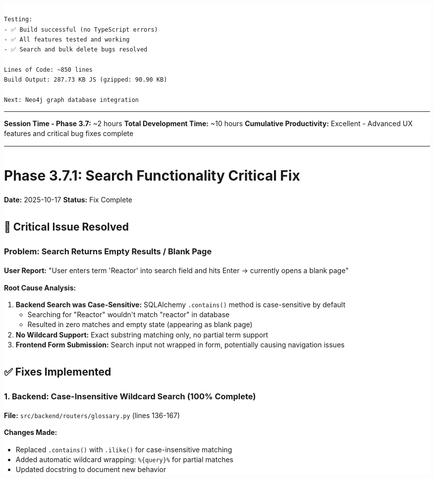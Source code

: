 ```

Testing:
- ✅ Build successful (no TypeScript errors)
- ✅ All features tested and working
- ✅ Search and bulk delete bugs resolved

Lines of Code: ~850 lines
Build Output: 287.73 KB JS (gzipped: 90.90 KB)

Next: Neo4j graph database integration
```

---

**Session Time - Phase 3.7:** ~2 hours
**Total Development Time:** ~10 hours
**Cumulative Productivity:** Excellent - Advanced UX features and critical bug fixes complete

---

# Phase 3.7.1: Search Functionality Critical Fix

**Date:** 2025-10-17
**Status:** Fix Complete

## 🐛 Critical Issue Resolved

### Problem: Search Returns Empty Results / Blank Page
**User Report:** "User enters term 'Reactor' into search field and hits Enter -> currently opens a blank page"

**Root Cause Analysis:**
1. **Backend Search was Case-Sensitive:** SQLAlchemy `.contains()` method is case-sensitive by default
   - Searching for "Reactor" wouldn't match "reactor" in database
   - Resulted in zero matches and empty state (appearing as blank page)
2. **No Wildcard Support:** Exact substring matching only, no partial term support
3. **Frontend Form Submission:** Search input not wrapped in form, potentially causing navigation issues

## ✅ Fixes Implemented

### 1. Backend: Case-Insensitive Wildcard Search (100% Complete)
**File:** `src/backend/routers/glossary.py` (lines 136-167)

**Changes Made:**
- Replaced `.contains()` with `.ilike()` for case-insensitive matching
- Added automatic wildcard wrapping: `%{query}%` for partial matches
- Updated docstring to document new behavior
